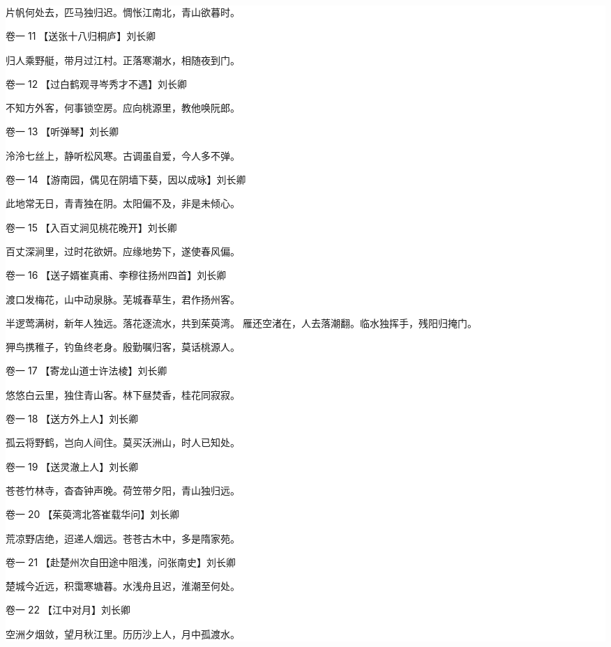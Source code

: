 片帆何处去，匹马独归迟。惆怅江南北，青山欲暮时。



   卷一      11 【送张十八归桐庐】刘长卿 

归人乘野艇，带月过江村。正落寒潮水，相随夜到门。



   卷一      12 【过白鹤观寻岑秀才不遇】刘长卿 

不知方外客，何事锁空房。应向桃源里，教他唤阮郎。



   卷一      13 【听弹琴】刘长卿 

泠泠七丝上，静听松风寒。古调虽自爱，今人多不弹。



   卷一      14 【游南园，偶见在阴墙下葵，因以成咏】刘长卿 

此地常无日，青青独在阴。太阳偏不及，非是未倾心。



   卷一      15 【入百丈涧见桃花晚开】刘长卿 

百丈深涧里，过时花欲妍。应缘地势下，遂使春风偏。



   卷一      16 【送子婿崔真甫、李穆往扬州四首】刘长卿 

渡口发梅花，山中动泉脉。芜城春草生，君作扬州客。

半逻莺满树，新年人独远。落花逐流水，共到茱萸湾。
雁还空渚在，人去落潮翻。临水独挥手，残阳归掩门。

狎鸟携稚子，钓鱼终老身。殷勤嘱归客，莫话桃源人。 

   卷一      17 【寄龙山道士许法棱】刘长卿 

悠悠白云里，独住青山客。林下昼焚香，桂花同寂寂。


   卷一      18 【送方外上人】刘长卿 

孤云将野鹤，岂向人间住。莫买沃洲山，时人已知处。 

   卷一      19 【送灵澈上人】刘长卿 

苍苍竹林寺，杳杳钟声晚。荷笠带夕阳，青山独归远。


   卷一      20 【茱萸湾北答崔载华问】刘长卿 

荒凉野店绝，迢递人烟远。苍苍古木中，多是隋家苑。 

   卷一      21 【赴楚州次自田途中阻浅，问张南史】刘长卿 

楚城今近远，积霭寒塘暮。水浅舟且迟，淮潮至何处。


   卷一      22 【江中对月】刘长卿 

空洲夕烟敛，望月秋江里。历历沙上人，月中孤渡水。 
